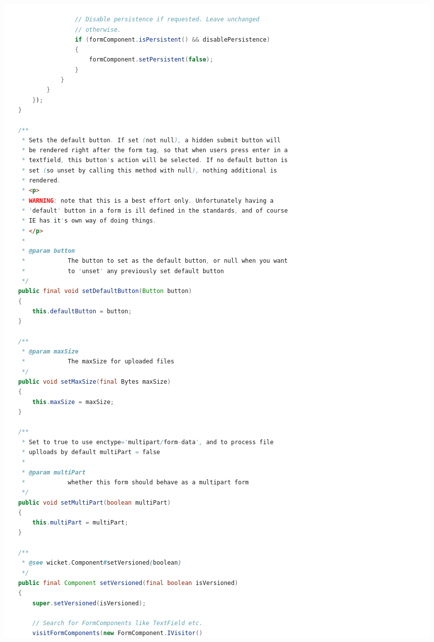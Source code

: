 ```java

					// Disable persistence if requested. Leave unchanged
					// otherwise.
					if (formComponent.isPersistent() && disablePersistence)
					{
						formComponent.setPersistent(false);
					}
				}
			}
		});
	}

	/**
	 * Sets the default button. If set (not null), a hidden submit button will
	 * be rendered right after the form tag, so that when users press enter in a
	 * textfield, this button's action will be selected. If no default button is
	 * set (so unset by calling this method with null), nothing additional is
	 * rendered.
	 * <p>
	 * WARNING: note that this is a best effort only. Unfortunately having a
	 * 'default' button in a form is ill defined in the standards, and of course
	 * IE has it's own way of doing things.
	 * </p>
	 * 
	 * @param button
	 *            The button to set as the default button, or null when you want
	 *            to 'unset' any previously set default button
	 */
	public final void setDefaultButton(Button button)
	{
		this.defaultButton = button;
	}

	/**
	 * @param maxSize
	 *            The maxSize for uploaded files
	 */
	public void setMaxSize(final Bytes maxSize)
	{
		this.maxSize = maxSize;
	}

	/**
	 * Set to true to use enctype='multipart/form-data', and to process file
	 * uplloads by default multiPart = false
	 * 
	 * @param multiPart
	 *            whether this form should behave as a multipart form
	 */
	public void setMultiPart(boolean multiPart)
	{
		this.multiPart = multiPart;
	}

	/**
	 * @see wicket.Component#setVersioned(boolean)
	 */
	public final Component setVersioned(final boolean isVersioned)
	{
		super.setVersioned(isVersioned);

		// Search for FormComponents like TextField etc.
		visitFormComponents(new FormComponent.IVisitor()
```